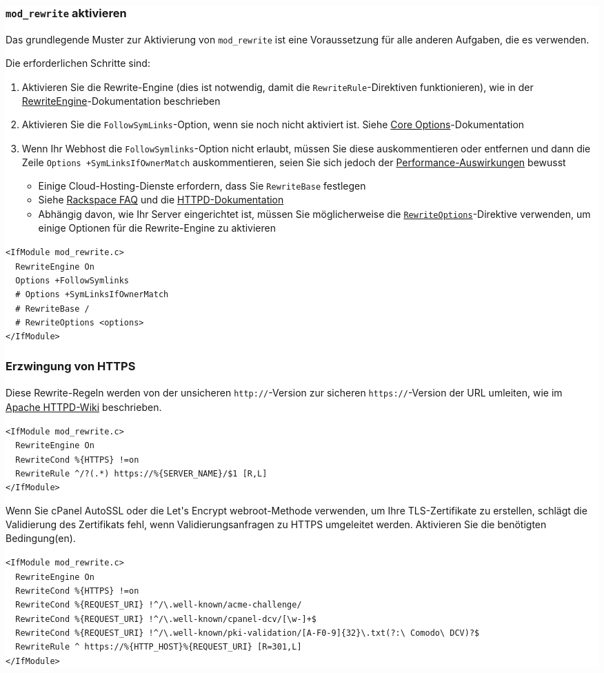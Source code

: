 ### `mod_rewrite` aktivieren

Das grundlegende Muster zur Aktivierung von `mod_rewrite` ist eine Voraussetzung für alle anderen Aufgaben, die es verwenden.

Die erforderlichen Schritte sind:

1. Aktivieren Sie die Rewrite-Engine (dies ist notwendig, damit die `RewriteRule`-Direktiven funktionieren), wie in der [RewriteEngine](https://httpd.apache.org/docs/current/mod/mod_rewrite.html#RewriteEngine)-Dokumentation beschrieben
2. Aktivieren Sie die `FollowSymLinks`-Option, wenn sie noch nicht aktiviert ist. Siehe [Core Options](https://httpd.apache.org/docs/current/mod/core.html#options)-Dokumentation
3. Wenn Ihr Webhost die `FollowSymlinks`-Option nicht erlaubt, müssen Sie diese auskommentieren oder entfernen und dann die Zeile `Options +SymLinksIfOwnerMatch` auskommentieren, seien Sie sich jedoch der [Performance-Auswirkungen](https://httpd.apache.org/docs/current/misc/perf-tuning.html#symlinks) bewusst

   - Einige Cloud-Hosting-Dienste erfordern, dass Sie `RewriteBase` festlegen
   - Siehe [Rackspace FAQ](https://web.archive.org/web/20151223141222/http://www.rackspace.com/knowledge_center/frequently-asked-question/why-is-modrewrite-not-working-on-my-site) und die [HTTPD-Dokumentation](https://httpd.apache.org/docs/current/mod/mod_rewrite.html#rewritebase)
   - Abhängig davon, wie Ihr Server eingerichtet ist, müssen Sie möglicherweise die [`RewriteOptions`](https://httpd.apache.org/docs/current/mod/mod_rewrite.html#rewriteoptions)-Direktive verwenden, um einige Optionen für die Rewrite-Engine zu aktivieren

```apacheconf
<IfModule mod_rewrite.c>
  RewriteEngine On
  Options +FollowSymlinks
  # Options +SymLinksIfOwnerMatch
  # RewriteBase /
  # RewriteOptions <options>
</IfModule>
```

### Erzwingung von HTTPS

Diese Rewrite-Regeln werden von der unsicheren `http://`-Version zur sicheren `https://`-Version der URL umleiten, wie im [Apache HTTPD-Wiki](https://cwiki.apache.org/confluence/display/httpd/RewriteHTTPToHTTPS) beschrieben.

```apacheconf
<IfModule mod_rewrite.c>
  RewriteEngine On
  RewriteCond %{HTTPS} !=on
  RewriteRule ^/?(.*) https://%{SERVER_NAME}/$1 [R,L]
</IfModule>
```

Wenn Sie cPanel AutoSSL oder die Let's Encrypt webroot-Methode verwenden, um Ihre TLS-Zertifikate zu erstellen, schlägt die Validierung des Zertifikats fehl, wenn Validierungsanfragen zu HTTPS umgeleitet werden. Aktivieren Sie die benötigten Bedingung(en).

```apacheconf
<IfModule mod_rewrite.c>
  RewriteEngine On
  RewriteCond %{HTTPS} !=on
  RewriteCond %{REQUEST_URI} !^/\.well-known/acme-challenge/
  RewriteCond %{REQUEST_URI} !^/\.well-known/cpanel-dcv/[\w-]+$
  RewriteCond %{REQUEST_URI} !^/\.well-known/pki-validation/[A-F0-9]{32}\.txt(?:\ Comodo\ DCV)?$
  RewriteRule ^ https://%{HTTP_HOST}%{REQUEST_URI} [R=301,L]
</IfModule>
```
